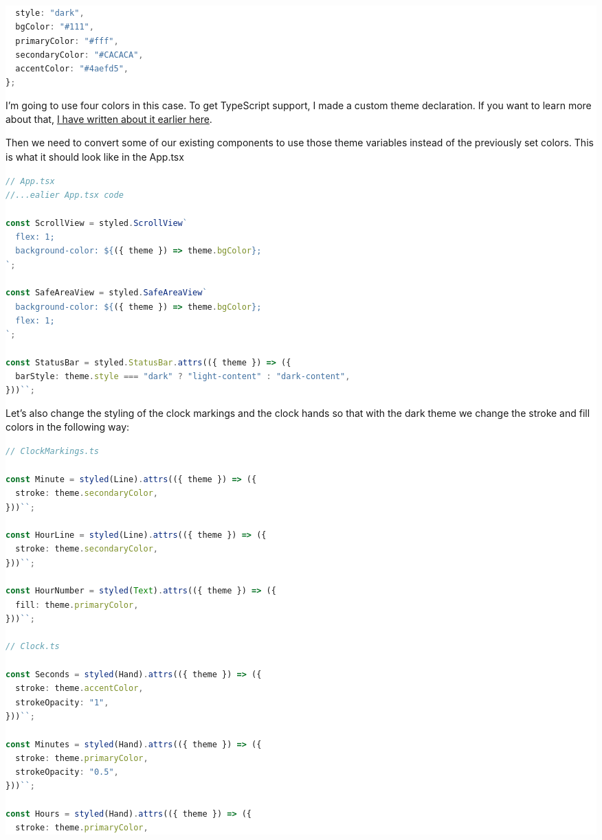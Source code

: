 ```typescript
  style: "dark",
  bgColor: "#111",
  primaryColor: "#fff",
  secondaryColor: "#CACACA",
  accentColor: "#4aefd5",
};
```

I’m going to use four colors in this case. To get TypeScript support, I made a custom theme declaration. If you want to learn more about that, [I have written about it earlier here](https://www.lahteenlahti.com/styled-components-theming-with-typescript/).

Then we need to convert some of our existing components to use those theme variables instead of the previously set colors. This is what it should look like in the App.tsx

```typescript
// App.tsx
//...ealier App.tsx code

const ScrollView = styled.ScrollView`
  flex: 1;
  background-color: ${({ theme }) => theme.bgColor};
`;

const SafeAreaView = styled.SafeAreaView`
  background-color: ${({ theme }) => theme.bgColor};
  flex: 1;
`;

const StatusBar = styled.StatusBar.attrs(({ theme }) => ({
  barStyle: theme.style === "dark" ? "light-content" : "dark-content",
}))``;
```

Let’s also change the styling of the clock markings and the clock hands so that with the dark theme we change the stroke and fill colors in the following way:

```typescript
// ClockMarkings.ts

const Minute = styled(Line).attrs(({ theme }) => ({
  stroke: theme.secondaryColor,
}))``;

const HourLine = styled(Line).attrs(({ theme }) => ({
  stroke: theme.secondaryColor,
}))``;

const HourNumber = styled(Text).attrs(({ theme }) => ({
  fill: theme.primaryColor,
}))``;

// Clock.ts

const Seconds = styled(Hand).attrs(({ theme }) => ({
  stroke: theme.accentColor,
  strokeOpacity: "1",
}))``;

const Minutes = styled(Hand).attrs(({ theme }) => ({
  stroke: theme.primaryColor,
  strokeOpacity: "0.5",
}))``;

const Hours = styled(Hand).attrs(({ theme }) => ({
  stroke: theme.primaryColor,
```